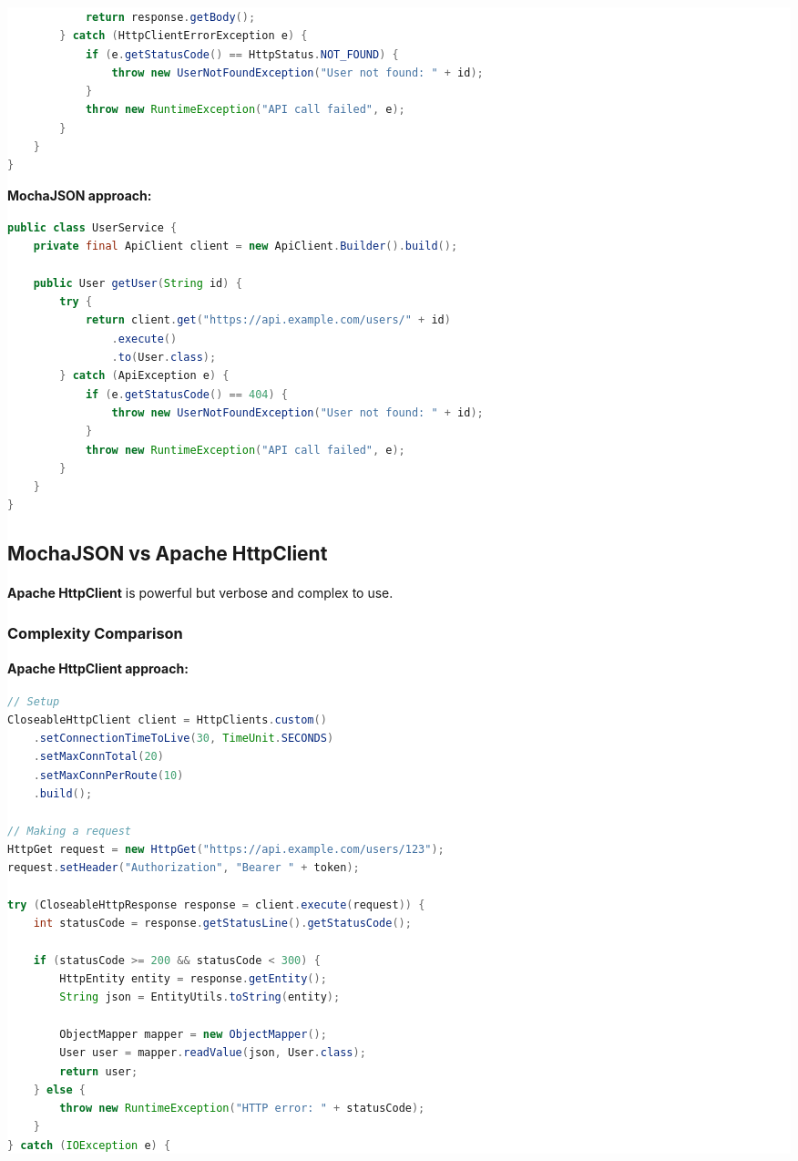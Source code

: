 ```java
            return response.getBody();
        } catch (HttpClientErrorException e) {
            if (e.getStatusCode() == HttpStatus.NOT_FOUND) {
                throw new UserNotFoundException("User not found: " + id);
            }
            throw new RuntimeException("API call failed", e);
        }
    }
}
```

**MochaJSON approach:**
```java
public class UserService {
    private final ApiClient client = new ApiClient.Builder().build();
    
    public User getUser(String id) {
        try {
            return client.get("https://api.example.com/users/" + id)
                .execute()
                .to(User.class);
        } catch (ApiException e) {
            if (e.getStatusCode() == 404) {
                throw new UserNotFoundException("User not found: " + id);
            }
            throw new RuntimeException("API call failed", e);
        }
    }
}
```

## MochaJSON vs Apache HttpClient

**Apache HttpClient** is powerful but verbose and complex to use.

### Complexity Comparison

**Apache HttpClient approach:**
```java
// Setup
CloseableHttpClient client = HttpClients.custom()
    .setConnectionTimeToLive(30, TimeUnit.SECONDS)
    .setMaxConnTotal(20)
    .setMaxConnPerRoute(10)
    .build();

// Making a request
HttpGet request = new HttpGet("https://api.example.com/users/123");
request.setHeader("Authorization", "Bearer " + token);

try (CloseableHttpResponse response = client.execute(request)) {
    int statusCode = response.getStatusLine().getStatusCode();
    
    if (statusCode >= 200 && statusCode < 300) {
        HttpEntity entity = response.getEntity();
        String json = EntityUtils.toString(entity);
        
        ObjectMapper mapper = new ObjectMapper();
        User user = mapper.readValue(json, User.class);
        return user;
    } else {
        throw new RuntimeException("HTTP error: " + statusCode);
    }
} catch (IOException e) {
```